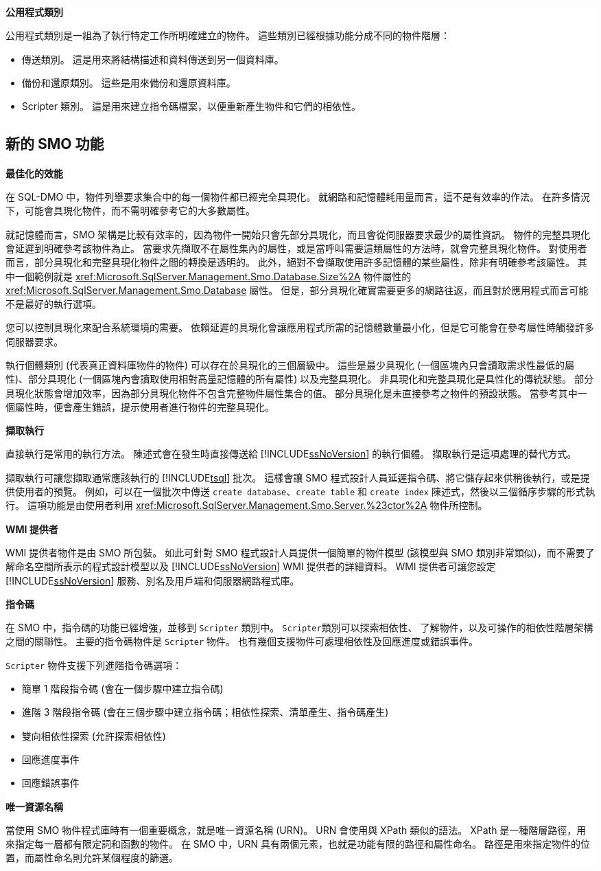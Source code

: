  **公用程式類別**  
  
 公用程式類別是一組為了執行特定工作所明確建立的物件。 這些類別已經根據功能分成不同的物件階層：  
  
-   傳送類別。 這是用來將結構描述和資料傳送到另一個資料庫。  
  
-   備份和還原類別。 這些是用來備份和還原資料庫。  
  
-   Scripter 類別。 這是用來建立指令碼檔案，以便重新產生物件和它們的相依性。  
  
## <a name="new-smo-features"></a>新的 SMO 功能  
 **最佳化的效能**  
  
 在 SQL-DMO 中，物件列舉要求集合中的每一個物件都已經完全具現化。 就網路和記憶體耗用量而言，這不是有效率的作法。 在許多情況下，可能會具現化物件，而不需明確參考它的大多數屬性。  
  
 就記憶體而言，SMO 架構是比較有效率的，因為物件一開始只會先部分具現化，而且會從伺服器要求最少的屬性資訊。 物件的完整具現化會延遲到明確參考該物件為止。 當要求先擷取不在屬性集內的屬性，或是當呼叫需要這類屬性的方法時，就會完整具現化物件。 對使用者而言，部分具現化和完整具現化物件之間的轉換是透明的。 此外，絕對不會擷取使用許多記憶體的某些屬性，除非有明確參考該屬性。 其中一個範例就是 <xref:Microsoft.SqlServer.Management.Smo.Database.Size%2A> 物件屬性的 <xref:Microsoft.SqlServer.Management.Smo.Database> 屬性。 但是，部分具現化確實需要更多的網路往返，而且對於應用程式而言可能不是最好的執行選項。  
  
 您可以控制具現化來配合系統環境的需要。 依賴延遲的具現化會讓應用程式所需的記憶體數量最小化，但是它可能會在參考屬性時觸發許多伺服器要求。  
  
 執行個體類別 (代表真正資料庫物件的物件) 可以存在於具現化的三個層級中。 這些是最少具現化 (一個區塊內只會讀取需求性最低的屬性)、部分具現化 (一個區塊內會讀取使用相對高量記憶體的所有屬性) 以及完整具現化。 非具現化和完整具現化是具性化的傳統狀態。 部分具現化狀態會增加效率，因為部分具現化物件不包含完整物件屬性集合的值。 部分具現化是未直接參考之物件的預設狀態。 當參考其中一個屬性時，便會產生錯誤，提示使用者進行物件的完整具現化。  
  
 **擷取執行**  
  
 直接執行是常用的執行方法。 陳述式會在發生時直接傳送給 [!INCLUDE[ssNoVersion](../../includes/ssnoversion-md.md)] 的執行個體。 擷取執行是這項處理的替代方式。  
  
 擷取執行可讓您擷取通常應該執行的 [!INCLUDE[tsql](../../includes/tsql-md.md)] 批次。 這樣會讓 SMO 程式設計人員延遲指令碼、將它儲存起來供稍後執行，或是提供使用者的預覽。 例如，可以在一個批次中傳送 `create database`、`create table` 和 `create index` 陳述式，然後以三個循序步驟的形式執行。 這項功能是由使用者利用 <xref:Microsoft.SqlServer.Management.Smo.Server.%23ctor%2A> 物件所控制。  
  
 **WMI 提供者**  
  
 WMI 提供者物件是由 SMO 所包裝。 如此可針對 SMO 程式設計人員提供一個簡單的物件模型 (該模型與 SMO 類別非常類似)，而不需要了解命名空間所表示的程式設計模型以及 [!INCLUDE[ssNoVersion](../../includes/ssnoversion-md.md)] WMI 提供者的詳細資料。 WMI 提供者可讓您設定 [!INCLUDE[ssNoVersion](../../includes/ssnoversion-md.md)] 服務、別名及用戶端和伺服器網路程式庫。  
  
 **指令碼**  
  
 在 SMO 中，指令碼的功能已經增強，並移到 `Scripter` 類別中。 `Scripter`類別可以探索相依性、 了解物件，以及可操作的相依性階層架構之間的關聯性。 主要的指令碼物件是 `Scripter` 物件。 也有幾個支援物件可處理相依性及回應進度或錯誤事件。  
  
 `Scripter` 物件支援下列進階指令碼選項：  
  
-   簡單 1 階段指令碼 (會在一個步驟中建立指令碼)  
  
-   進階 3 階段指令碼 (會在三個步驟中建立指令碼；相依性探索、清單產生、指令碼產生)  
  
-   雙向相依性探索 (允許探索相依性)  
  
-   回應進度事件  
  
-   回應錯誤事件  
  
 **唯一資源名稱**  
  
 當使用 SMO 物件程式庫時有一個重要概念，就是唯一資源名稱 (URN)。 URN 會使用與 XPath 類似的語法。 XPath 是一種階層路徑，用來指定每一層都有限定詞和函數的物件。 在 SMO 中，URN 具有兩個元素，也就是功能有限的路徑和屬性命名。 路徑是用來指定物件的位置，而屬性命名則允許某個程度的篩選。  
  